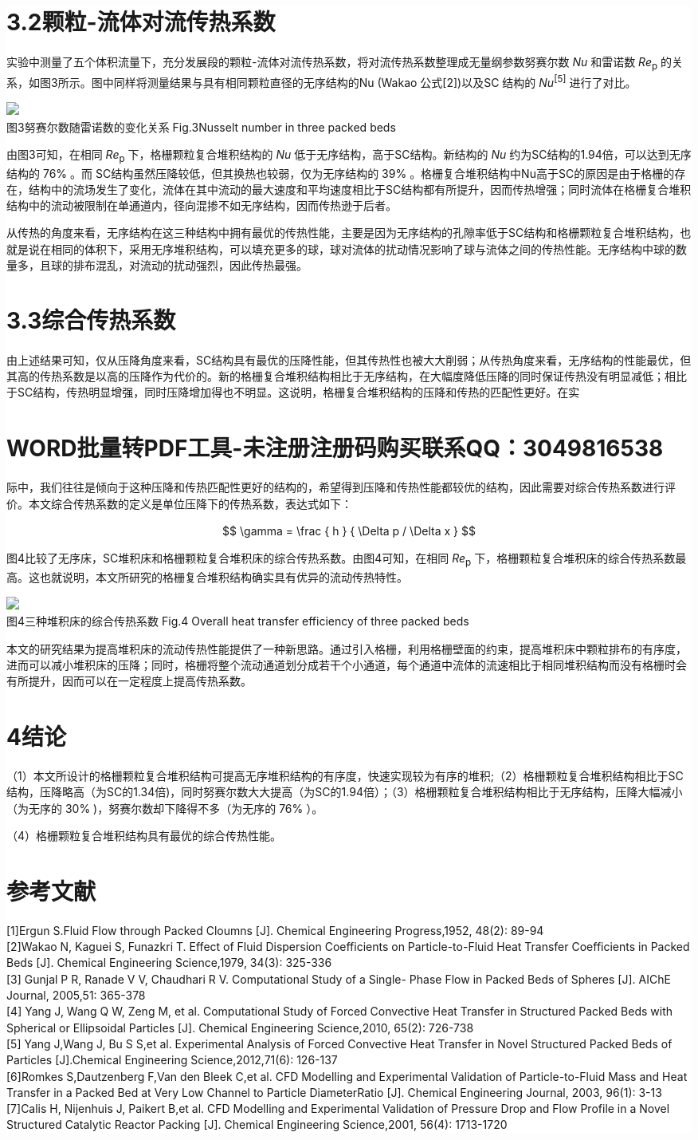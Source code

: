 # 3.2颗粒-流体对流传热系数

实验中测量了五个体积流量下，充分发展段的颗粒-流体对流传热系数，将对流传热系数整理成无量纲参数努赛尔数 $N u$ 和雷诺数 $R e _ { \mathrm { p } }$ 的关系，如图3所示。图中同样将测量结果与具有相同颗粒直径的无序结构的Nu (Wakao 公式[2])以及SC 结构的 $N u ^ { \left[ { 5 } \right] }$ 进行了对比。

![](images/9945b7007d8a68e1a824679cd67b3cf3998c59c49facb2d08651b09715b69d80.jpg)  
图3努赛尔数随雷诺数的变化关系 Fig.3Nusselt number in three packed beds

由图3可知，在相同 $R e _ { \mathrm { p } }$ 下，格栅颗粒复合堆积结构的 $N u$ 低于无序结构，高于SC结构。新结构的 $N u$ 约为SC结构的1.94倍，可以达到无序结构的 $76 \%$ 。而 SC结构虽然压降较低，但其换热也较弱，仅为无序结构的 $3 9 \%$ 。格栅复合堆积结构中Nu高于SC的原因是由于格栅的存在，结构中的流场发生了变化，流体在其中流动的最大速度和平均速度相比于SC结构都有所提升，因而传热增强；同时流体在格栅复合堆积结构中的流动被限制在单通道内，径向混掺不如无序结构，因而传热逊于后者。

从传热的角度来看，无序结构在这三种结构中拥有最优的传热性能，主要是因为无序结构的孔隙率低于SC结构和格栅颗粒复合堆积结构，也就是说在相同的体积下，采用无序堆积结构，可以填充更多的球，球对流体的扰动情况影响了球与流体之间的传热性能。无序结构中球的数量多，且球的排布混乱，对流动的扰动强烈，因此传热最强。

# 3.3综合传热系数

由上述结果可知，仅从压降角度来看，SC结构具有最优的压降性能，但其传热性也被大大削弱；从传热角度来看，无序结构的性能最优，但其高的传热系数是以高的压降作为代价的。新的格栅复合堆积结构相比于无序结构，在大幅度降低压降的同时保证传热没有明显减低；相比于SC结构，传热明显增强，同时压降增加得也不明显。这说明，格栅复合堆积结构的压降和传热的匹配性更好。在实

# WORD批量转PDF工具-未注册注册码购买联系QQ：3049816538

际中，我们往往是倾向于这种压降和传热匹配性更好的结构的，希望得到压降和传热性能都较优的结构，因此需要对综合传热系数进行评价。本文综合传热系数的定义是单位压降下的传热系数，表达式如下：

$$
\gamma = \frac { h } { \Delta p / \Delta x }
$$

图4比较了无序床，SC堆积床和格栅颗粒复合堆积床的综合传热系数。由图4可知，在相同 $R e _ { \mathrm { p } }$ 下，格栅颗粒复合堆积床的综合传热系数最高。这也就说明，本文所研究的格栅复合堆积结构确实具有优异的流动传热特性。

![](images/9f2590e9b661ae1952eab7101dcf68ca5f747e286ec29b3f30bc31c7f0c2fd17.jpg)  
图4三种堆积床的综合传热系数 Fig.4 Overall heat transfer efficiency of three packed beds

本文的研究结果为提高堆积床的流动传热性能提供了一种新思路。通过引入格栅，利用格栅壁面的约束，提高堆积床中颗粒排布的有序度，进而可以减小堆积床的压降；同时，格栅将整个流动通道划分成若干个小通道，每个通道中流体的流速相比于相同堆积结构而没有格栅时会有所提升，因而可以在一定程度上提高传热系数。

# 4结论

（1）本文所设计的格栅颗粒复合堆积结构可提高无序堆积结构的有序度，快速实现较为有序的堆积;（2）格栅颗粒复合堆积结构相比于SC结构，压降略高（为SC的1.34倍)，同时努赛尔数大大提高（为SC的1.94倍）；（3）格栅颗粒复合堆积结构相比于无序结构，压降大幅减小（为无序的 $30 \%$ )，努赛尔数却下降得不多（为无序的 $76 \%$ ）。

（4）格栅颗粒复合堆积结构具有最优的综合传热性能。

# 参考文献

[1]Ergun S.Fluid Flow through Packed Cloumns [J]. Chemical Engineering Progress,1952, 48(2): 89-94   
[2]Wakao N, Kaguei S, Funazkri T. Effect of Fluid Dispersion Coefficients on Particle-to-Fluid Heat Transfer Coefficients in Packed Beds [J]. Chemical Engineering Science,1979, 34(3): 325-336   
[3] Gunjal P R, Ranade V V, Chaudhari R V. Computational Study of a Single- Phase Flow in Packed Beds of Spheres [J]. AIChE Journal, 2005,51: 365-378   
[4] Yang J, Wang Q W, Zeng M, et al. Computational Study of Forced Convective Heat Transfer in Structured Packed Beds with Spherical or Ellipsoidal Particles [J]. Chemical Engineering Science,2010, 65(2): 726-738   
[5] Yang J,Wang J, Bu S S,et al. Experimental Analysis of Forced Convective Heat Transfer in Novel Structured Packed Beds of Particles [J].Chemical Engineering Science,2012,71(6): 126-137   
[6]Romkes S,Dautzenberg F,Van den Bleek C,et al. CFD Modelling and Experimental Validation of Particle-to-Fluid Mass and Heat Transfer in a Packed Bed at Very Low Channel to Particle DiameterRatio [J]. Chemical Engineering Journal, 2003, 96(1): 3-13   
[7]Calis H, Nijenhuis J, Paikert B,et al. CFD Modelling and Experimental Validation of Pressure Drop and Flow Profile in a Novel Structured Catalytic Reactor Packing [J]. Chemical Engineering Science,2001, 56(4): 1713-1720   